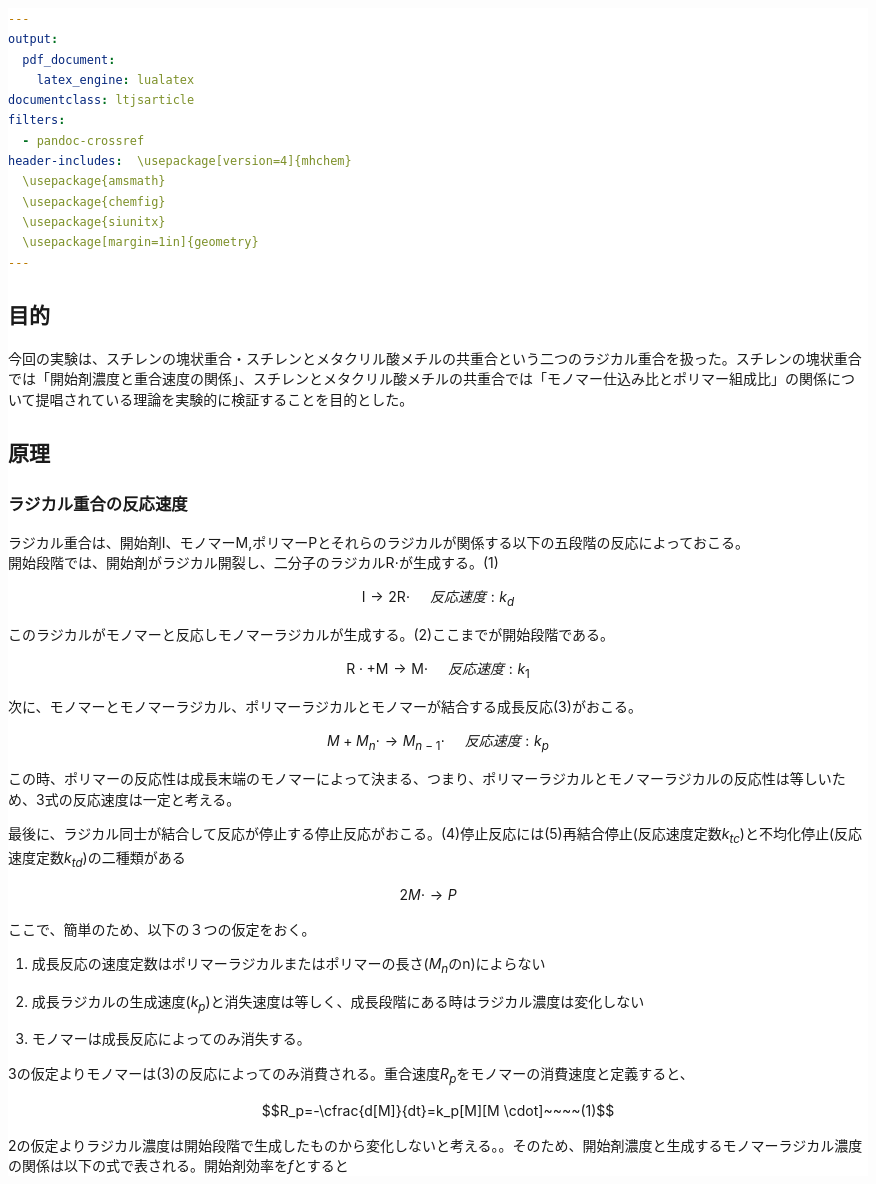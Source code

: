 ```yaml
---
output:
  pdf_document:
    latex_engine: lualatex
documentclass: ltjsarticle
filters:
  - pandoc-crossref
header-includes:  \usepackage[version=4]{mhchem}
  \usepackage{amsmath}
  \usepackage{chemfig}
  \usepackage{siunitx}
  \usepackage[margin=1in]{geometry}
---
```


## 目的  

今回の実験は、スチレンの塊状重合・スチレンとメタクリル酸メチルの共重合という二つのラジカル重合を扱った。スチレンの塊状重合では「開始剤濃度と重合速度の関係」、スチレンとメタクリル酸メチルの共重合では「モノマー仕込み比とポリマー組成比」の関係について提唱されている理論を実験的に検証することを目的とした。  

## 原理

### ラジカル重合の反応速度

ラジカル重合は、開始剤$\mathrm{I}$、モノマー$\mathrm {M}$,ポリマー$\mathrm{P}$とそれらのラジカルが関係する以下の五段階の反応によっておこる。  
開始段階では、開始剤がラジカル開裂し、二分子のラジカル$\mathrm{R\cdot}$が生成する。(1)  

$$\mathrm{I \rightarrow 2R\cdot }　~~~~~反応速度:k_d$$  

このラジカルがモノマーと反応しモノマーラジカルが生成する。(2)ここまでが開始段階である。  

$$\mathrm{R \cdot + M \rightarrow M\cdot }~~~~~反応速度:k_1$$ 

次に、モノマーとモノマーラジカル、ポリマーラジカルとモノマーが結合する成長反応(3)がおこる。  

$$M +  M_{n}\cdot \rightarrow M_{n-1} \cdot~~~~~反応速度:k_p$$

この時、ポリマーの反応性は成長末端のモノマーによって決まる、つまり、ポリマーラジカルとモノマーラジカルの反応性は等しいため、3式の反応速度は一定と考える。  

最後に、ラジカル同士が結合して反応が停止する停止反応がおこる。(4)停止反応には(5)再結合停止(反応速度定数$k_{tc}$)と不均化停止(反応速度定数$k_{td}$)の二種類がある  

$$2M\cdot \rightarrow P~~~~~$$

ここで、簡単のため、以下の３つの仮定をおく。

1. 成長反応の速度定数はポリマーラジカルまたはポリマーの長さ($M_n$のn)によらない

2. 成長ラジカルの生成速度($k_p$)と消失速度は等しく、成長段階にある時はラジカル濃度は変化しない

3. モノマーは成長反応によってのみ消失する。

3の仮定よりモノマーは(3)の反応によってのみ消費される。重合速度$R_p$をモノマーの消費速度と定義すると、

$$R_p=-\cfrac{d[M]}{dt}=k_p[M][M \cdot]~~~~(1)$$

2の仮定よりラジカル濃度は開始段階で生成したものから変化しないと考える。。そのため、開始剤濃度と生成するモノマーラジカル濃度の関係は以下の式で表される。開始剤効率を$f$とすると  
